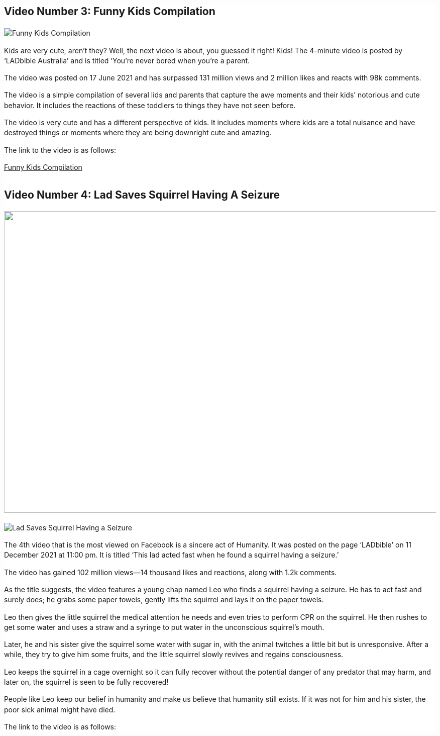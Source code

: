 ## Video Number 3: Funny Kids Compilation

![Funny Kids Compilation](https://images.wondershare.com/filmora/article-images/2021/8-most-viewed-videos-on-facebook-3.jpg)

Kids are very cute, aren’t they? Well, the next video is about, you guessed it right! Kids! The 4-minute video is posted by ‘LADbible Australia’ and is titled ‘You’re never bored when you’re a parent.

The video was posted on 17 June 2021 and has surpassed 131 million views and 2 million likes and reacts with 98k comments.

The video is a simple compilation of several lids and parents that capture the awe moments and their kids’ notorious and cute behavior. It includes the reactions of these toddlers to things they have not seen before.

The video is very cute and has a different perspective of kids. It includes moments where kids are a total nuisance and have destroyed things or moments where they are being downright cute and amazing.

The link to the video is as follows:

[Funny Kids Compilation](https://www.facebook.com/watch/?v=768218830519517&ref=sharing)

## Video Number 4: Lad Saves Squirrel Having A Seizure


<a href="https://appsumo.8odi.net/c/5597632/2075471/7443" target="_top" id="2075471"><img src="//a.impactradius-go.com/display-ad/7443-2075471" border="0" alt="" width="1200" height="600"/></a><img height="0" width="0" src="https://appsumo.8odi.net/i/5597632/2075471/7443" style="position:absolute;visibility:hidden;" border="0" />

![Lad Saves Squirrel Having a Seizure](https://images.wondershare.com/filmora/article-images/2021/8-most-viewed-videos-on-facebook-4.jpg)

The 4th video that is the most viewed on Facebook is a sincere act of Humanity. It was posted on the page ‘LADbible’ on 11 December 2021 at 11:00 pm. It is titled ‘This lad acted fast when he found a squirrel having a seizure.’

The video has gained 102 million views—14 thousand likes and reactions, along with 1.2k comments.

As the title suggests, the video features a young chap named Leo who finds a squirrel having a seizure. He has to act fast and surely does; he grabs some paper towels, gently lifts the squirrel and lays it on the paper towels.

Leo then gives the little squirrel the medical attention he needs and even tries to perform CPR on the squirrel. He then rushes to get some water and uses a straw and a syringe to put water in the unconscious squirrel’s mouth.

Later, he and his sister give the squirrel some water with sugar in, with the animal twitches a little bit but is unresponsive. After a while, they try to give him some fruits, and the little squirrel slowly revives and regains consciousness.

Leo keeps the squirrel in a cage overnight so it can fully recover without the potential danger of any predator that may harm, and later on, the squirrel is seen to be fully recovered!

People like Leo keep our belief in humanity and make us believe that humanity still exists. If it was not for him and his sister, the poor sick animal might have died.

The link to the video is as follows:
